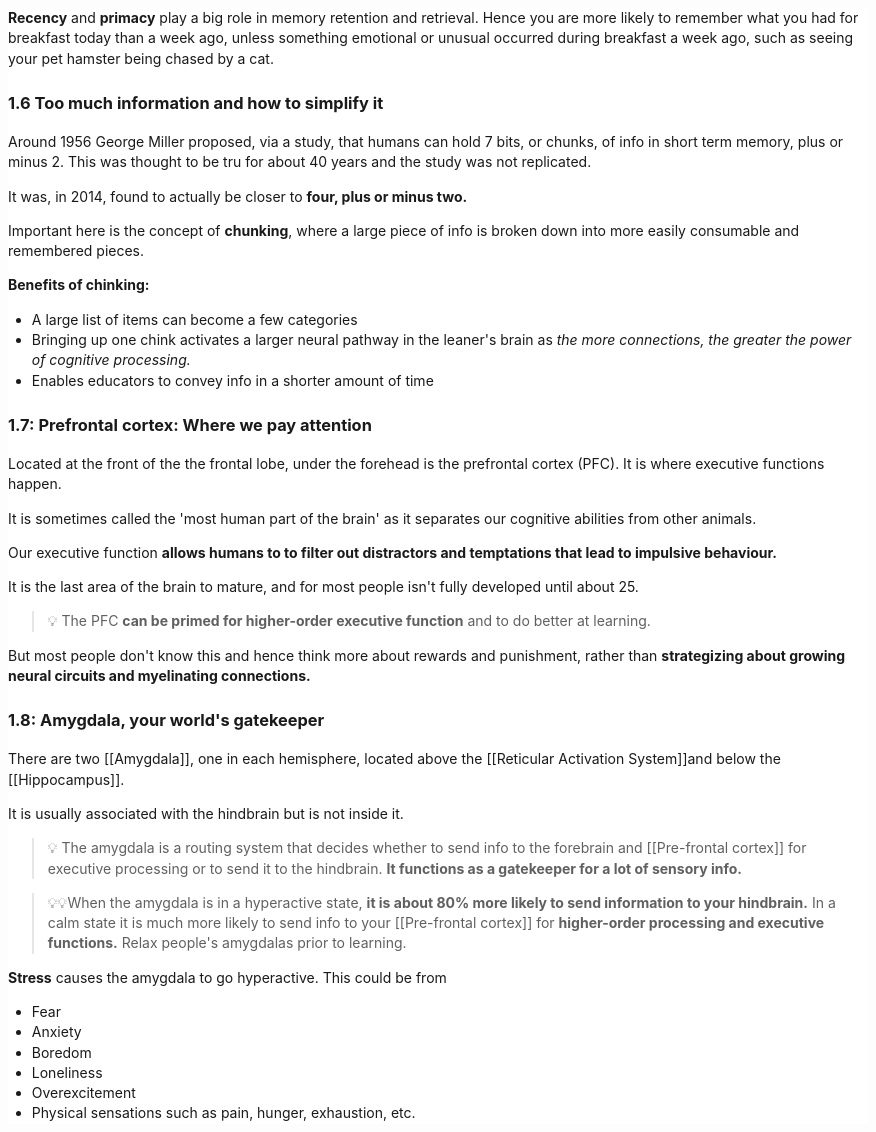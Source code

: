 **Recency** and **primacy** play a big role in memory retention and retrieval. Hence you are more likely to remember what you had for breakfast today than a week ago, unless something emotional or unusual occurred during breakfast a week ago, such as seeing your pet hamster being chased by a cat. 

### 1.6 Too much information and how to simplify it

Around 1956 George Miller proposed, via a study, that humans can hold 7 bits, or chunks, of info in short term memory, plus or minus 2. This was thought to be tru for about 40 years and the study was not replicated.

It was, in 2014, found to actually be closer to **four, plus or minus two.**

Important here is the concept of **chunking**, where a large piece of info is broken down into more easily consumable and remembered pieces. 

**Benefits of chinking:**
- A large list of items can become a few categories
- Bringing up one chink activates a larger neural pathway in the leaner's brain as *the more connections, the greater the power of cognitive processing.*
- Enables educators to convey info in a shorter amount of time 

### 1.7: Prefrontal cortex: Where we pay attention
Located at the front of the the frontal lobe, under the forehead is the prefrontal cortex (PFC).
It is where executive functions happen.

It is sometimes called the 'most human part of the brain' as it separates our cognitive abilities from other animals. 

Our executive function **allows humans to to filter out distractors and temptations that lead to impulsive behaviour.**

It is the last area of the brain to mature, and for most people isn't fully developed until about 25.  

>💡 The PFC **can be primed for higher-order executive function** and to do better at learning.

But most people don't know this and hence think more about rewards and punishment, rather than **strategizing about growing neural circuits and myelinating connections.**


### 1.8: Amygdala, your world's gatekeeper

There are two [[Amygdala]], one in each hemisphere, located above the [[Reticular Activation System]]and below the [[Hippocampus]].

It is usually associated with the hindbrain but is not inside it.

>💡 The amygdala is a routing system that decides whether to send info to the forebrain and [[Pre-frontal cortex]] for executive processing or to send it to the hindbrain. **It functions as a gatekeeper for a lot of sensory info.**

>💡💡When the amygdala is in a hyperactive state, **it is about 80% more likely to send information to your hindbrain.** In a calm state it is much more likely to send info to your [[Pre-frontal cortex]] for **higher-order processing and executive functions.** Relax people's amygdalas prior to learning. 

**Stress** causes the amygdala to go hyperactive.
This could be from
- Fear
- Anxiety
- Boredom
- Loneliness
- Overexcitement
- Physical sensations such as pain, hunger, exhaustion, etc.
